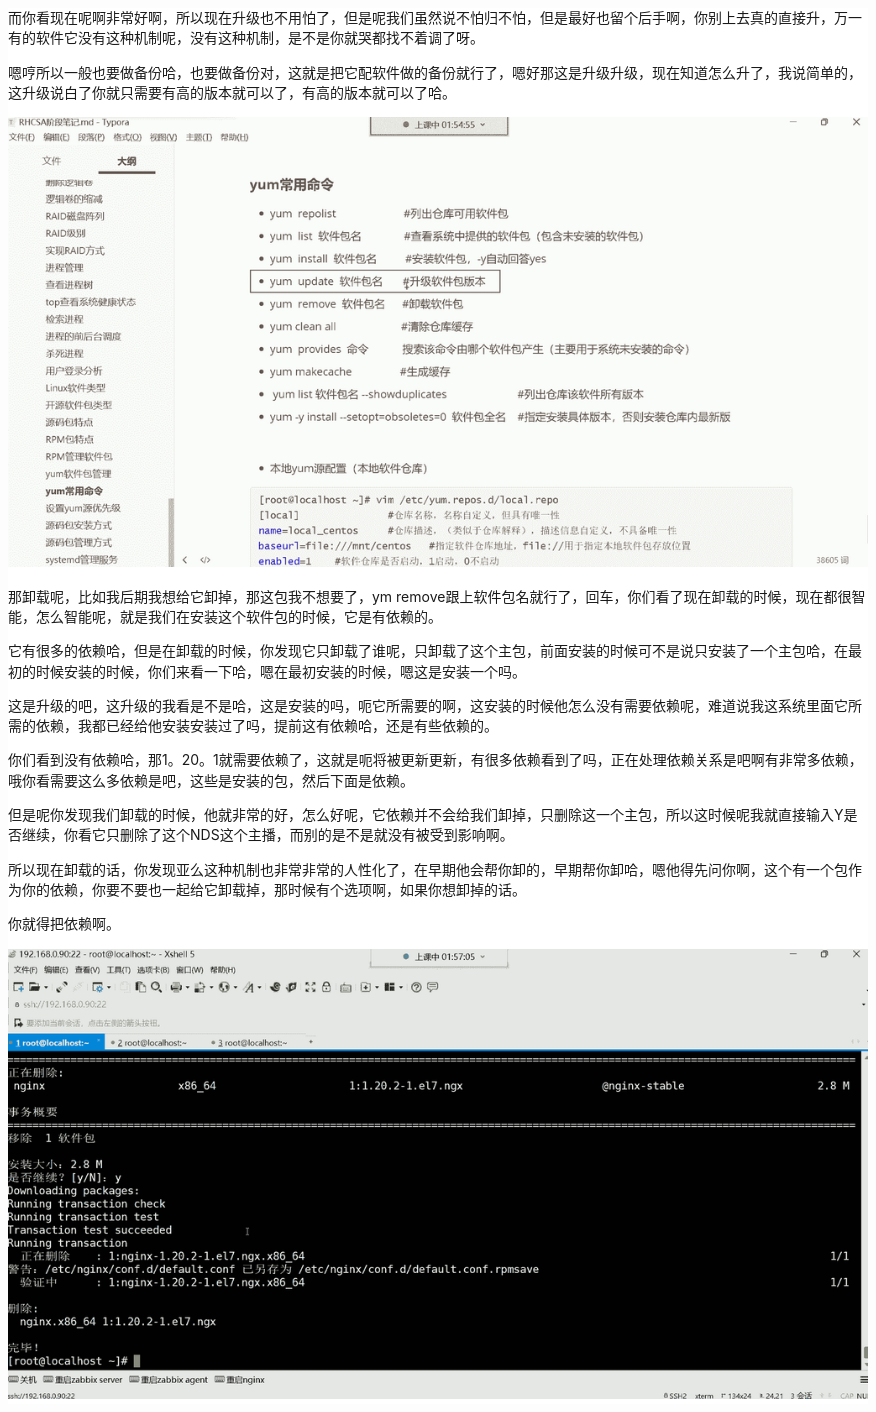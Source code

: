 而你看现在呢啊非常好啊，所以现在升级也不用怕了，但是呢我们虽然说不怕归不怕，但是最好也留个后手啊，你别上去真的直接升，万一有的软件它没有这种机制呢，没有这种机制，是不是你就哭都找不着调了呀。

嗯哼所以一般也要做备份哈，也要做备份对，这就是把它配软件做的备份就行了，嗯好那这是升级升级，现在知道怎么升了，我说简单的，这升级说白了你就只需要有高的版本就可以了，有高的版本就可以了哈。



![](img/0051b122324fb7906641032526536b21_17.png)

那卸载呢，比如我后期我想给它卸掉，那这包我不想要了，ym remove跟上软件包名就行了，回车，你们看了现在卸载的时候，现在都很智能，怎么智能呢，就是我们在安装这个软件包的时候，它是有依赖的。

它有很多的依赖哈，但是在卸载的时候，你发现它只卸载了谁呢，只卸载了这个主包，前面安装的时候可不是说只安装了一个主包哈，在最初的时候安装的时候，你们来看一下哈，嗯在最初安装的时候，嗯这是安装一个吗。

这是升级的吧，这升级的我看是不是哈，这是安装的吗，呃它所需要的啊，这安装的时候他怎么没有需要依赖呢，难道说我这系统里面它所需的依赖，我都已经给他安装安装过了吗，提前这有依赖哈，还是有些依赖的。

你们看到没有依赖哈，那1。20。1就需要依赖了，这就是呃将被更新更新，有很多依赖看到了吗，正在处理依赖关系是吧啊有非常多依赖，哦你看需要这么多依赖是吧，这些是安装的包，然后下面是依赖。

但是呢你发现我们卸载的时候，他就非常的好，怎么好呢，它依赖并不会给我们卸掉，只删除这一个主包，所以这时候呢我就直接输入Y是否继续，你看它只删除了这个NDS这个主播，而别的是不是就没有被受到影响啊。

所以现在卸载的话，你发现亚么这种机制也非常非常的人性化了，在早期他会帮你卸的，早期帮你卸哈，嗯他得先问你啊，这个有一个包作为你的依赖，你要不要也一起给它卸载掉，那时候有个选项啊，如果你想卸掉的话。

你就得把依赖啊。

![](img/0051b122324fb7906641032526536b21_19.png)